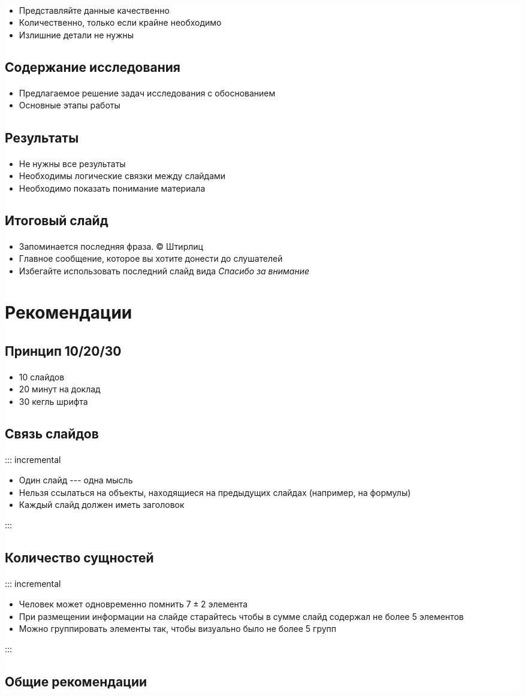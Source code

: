 - Представляйте данные качественно
- Количественно, только если крайне необходимо
- Излишние детали не нужны

## Содержание исследования

- Предлагаемое решение задач исследования с обоснованием
- Основные этапы работы

## Результаты

- Не нужны все результаты
- Необходимы логические связки между слайдами
- Необходимо показать понимание материала


## Итоговый слайд

- Запоминается последняя фраза. © Штирлиц
- Главное сообщение, которое вы хотите донести до слушателей
- Избегайте использовать последний слайд вида *Спасибо за внимание*

# Рекомендации

## Принцип 10/20/30

  - 10 слайдов
  - 20 минут на доклад
  - 30 кегль шрифта

## Связь слайдов

::: incremental

- Один слайд --- одна мысль
- Нельзя ссылаться на объекты, находящиеся на предыдущих слайдах (например, на формулы)
- Каждый слайд должен иметь заголовок

:::

## Количество сущностей

::: incremental

- Человек может одновременно помнить $7 \pm 2$ элемента
- При размещении информации на слайде старайтесь чтобы в сумме слайд содержал не более 5 элементов
- Можно группировать элементы так, чтобы визуально было не более 5 групп

:::

## Общие рекомендации
